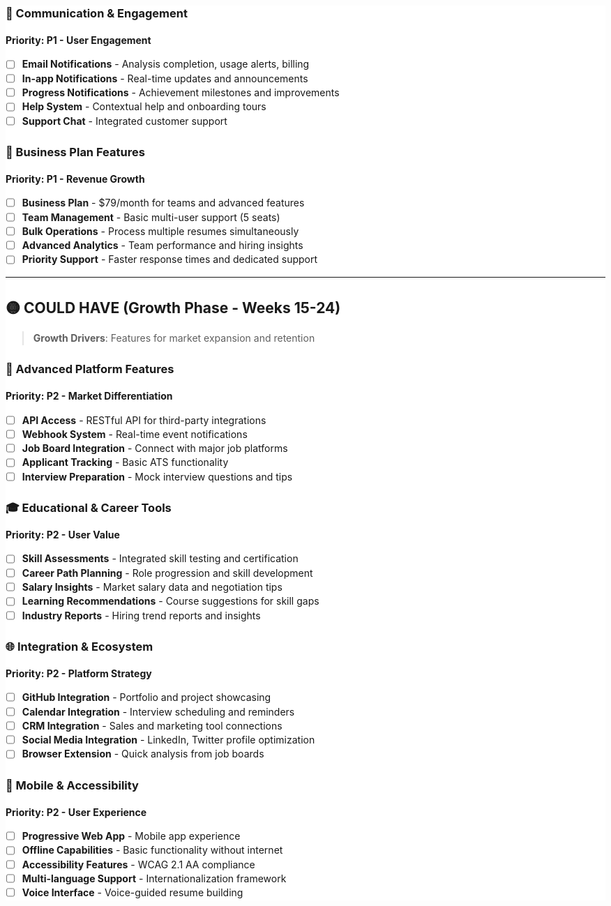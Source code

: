 ### 🔔 Communication & Engagement
**Priority: P1 - User Engagement**
- [ ] **Email Notifications** - Analysis completion, usage alerts, billing
- [ ] **In-app Notifications** - Real-time updates and announcements
- [ ] **Progress Notifications** - Achievement milestones and improvements
- [ ] **Help System** - Contextual help and onboarding tours
- [ ] **Support Chat** - Integrated customer support

### 💼 Business Plan Features
**Priority: P1 - Revenue Growth**
- [ ] **Business Plan** - $79/month for teams and advanced features
- [ ] **Team Management** - Basic multi-user support (5 seats)
- [ ] **Bulk Operations** - Process multiple resumes simultaneously
- [ ] **Advanced Analytics** - Team performance and hiring insights
- [ ] **Priority Support** - Faster response times and dedicated support

---

## 🟡 COULD HAVE (Growth Phase - Weeks 15-24)
> **Growth Drivers**: Features for market expansion and retention

### 🚀 Advanced Platform Features
**Priority: P2 - Market Differentiation**
- [ ] **API Access** - RESTful API for third-party integrations
- [ ] **Webhook System** - Real-time event notifications
- [ ] **Job Board Integration** - Connect with major job platforms
- [ ] **Applicant Tracking** - Basic ATS functionality
- [ ] **Interview Preparation** - Mock interview questions and tips

### 🎓 Educational & Career Tools
**Priority: P2 - User Value**
- [ ] **Skill Assessments** - Integrated skill testing and certification
- [ ] **Career Path Planning** - Role progression and skill development
- [ ] **Salary Insights** - Market salary data and negotiation tips
- [ ] **Learning Recommendations** - Course suggestions for skill gaps
- [ ] **Industry Reports** - Hiring trend reports and insights

### 🌐 Integration & Ecosystem
**Priority: P2 - Platform Strategy**
- [ ] **GitHub Integration** - Portfolio and project showcasing
- [ ] **Calendar Integration** - Interview scheduling and reminders
- [ ] **CRM Integration** - Sales and marketing tool connections
- [ ] **Social Media Integration** - LinkedIn, Twitter profile optimization
- [ ] **Browser Extension** - Quick analysis from job boards

### 📱 Mobile & Accessibility
**Priority: P2 - User Experience**
- [ ] **Progressive Web App** - Mobile app experience
- [ ] **Offline Capabilities** - Basic functionality without internet
- [ ] **Accessibility Features** - WCAG 2.1 AA compliance
- [ ] **Multi-language Support** - Internationalization framework
- [ ] **Voice Interface** - Voice-guided resume building
